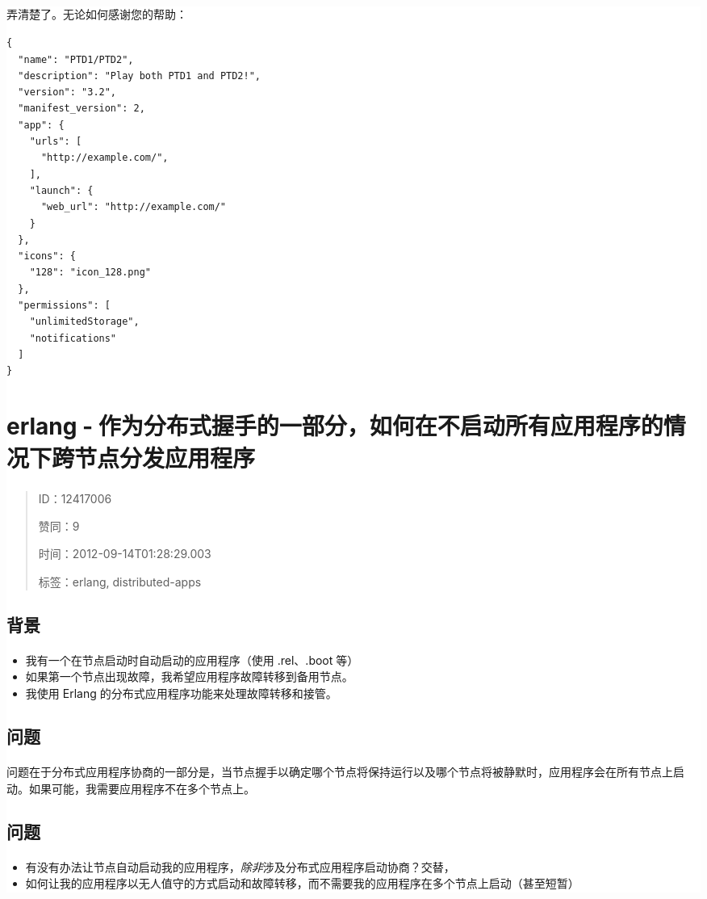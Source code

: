 弄清楚了。无论如何感谢您的帮助：

```
{
  "name": "PTD1/PTD2",
  "description": "Play both PTD1 and PTD2!",
  "version": "3.2",
  "manifest_version": 2,
  "app": {
    "urls": [
      "http://example.com/",
    ],
    "launch": {
      "web_url": "http://example.com/"
    }
  },
  "icons": {
    "128": "icon_128.png"
  },
  "permissions": [
    "unlimitedStorage",
    "notifications"
  ]
} 
```

# erlang - 作为分布式握手的一部分，如何在不启动所有应用程序的情况下跨节点分发应用程序

> ID：12417006
> 
> 赞同：9
> 
> 时间：2012-09-14T01:28:29.003
> 
> 标签：erlang, distributed-apps

## 背景

*   我有一个在节点启动时自动启动的应用程序（使用 .rel、.boot 等）
*   如果第一个节点出现故障，我希望应用程序故障转移到备用节点。
*   我使用 Erlang 的分布式应用程序功能来处理故障转移和接管。

## 问题

问题在于分布式应用程序协商的一部分是，当节点握手以确定哪个节点将保持运行以及哪个节点将被静默时，应用程序会在所有节点上启动。如果可能，我需要应用程序不在多个节点上。

## 问题

*   有没有办法让节点自动启动我的应用程序，*除非*涉及分布式应用程序启动协商？交替，
*   如何让我的应用程序以无人值守的方式启动和故障转移，而不需要我的应用程序在多个节点上启动（甚至短暂）
